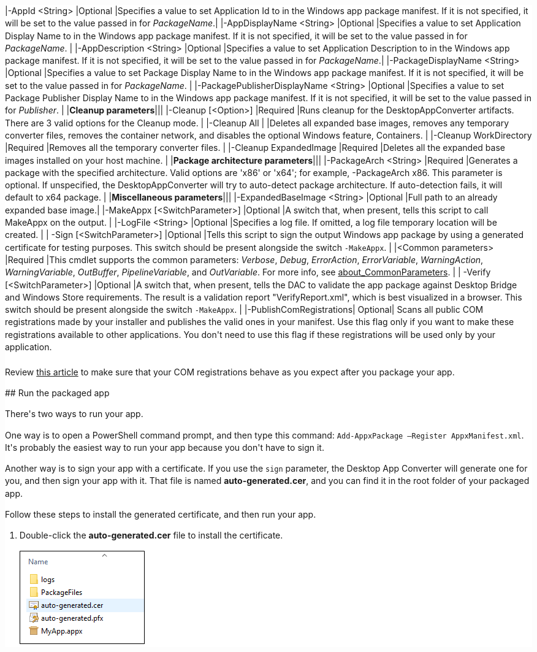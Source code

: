 |-AppId &lt;String&gt; |Optional |Specifies a value to set Application Id to in the Windows app package manifest. If it is not specified, it will be set to the value passed in for *PackageName*.|
|-AppDisplayName &lt;String&gt;  |Optional |Specifies a value to set Application Display Name to in the Windows app package manifest. If it is not specified, it will be set to the value passed in for *PackageName*. |
|-AppDescription &lt;String&gt; |Optional |Specifies a value to set Application Description to in the Windows app package manifest. If it is not specified, it will be set to the value passed in for *PackageName*.|
|-PackageDisplayName &lt;String&gt; |Optional |Specifies a value to set Package Display Name to in the Windows app package manifest. If it is not specified, it will be set to the value passed in for *PackageName*. |
|-PackagePublisherDisplayName &lt;String&gt; |Optional |Specifies a value to set Package Publisher Display Name to in the Windows app package manifest. If it is not specified, it will be set to the value passed in for *Publisher*. |
|<span id="cleanup-params" /><strong>Cleanup parameters</strong>|||
|-Cleanup [&lt;Option&gt;] |Required |Runs cleanup for the DesktopAppConverter artifacts. There are 3 valid options for the Cleanup mode. |
|-Cleanup All | |Deletes all expanded base images, removes any temporary converter files, removes the container network, and disables the optional Windows feature, Containers. |
|-Cleanup WorkDirectory |Required |Removes all the temporary converter files. |
|-Cleanup ExpandedImage |Required |Deletes all the expanded base images installed on your host machine. |
|<span id="architecture-params" /><strong>Package architecture parameters</strong>|||
|-PackageArch &lt;String&gt; |Required |Generates a package with the specified architecture. Valid options are 'x86' or 'x64'; for example, -PackageArch x86. This parameter is optional. If unspecified, the DesktopAppConverter will try to auto-detect package architecture. If auto-detection fails, it will default to x64 package. |
|<span id="other-params" /><strong>Miscellaneous parameters</strong>|||
|-ExpandedBaseImage &lt;String&gt;  |Optional |Full path to an already expanded base image.|
|-MakeAppx [&lt;SwitchParameter&gt;]  |Optional |A switch that, when present, tells this script to call MakeAppx on the output. |
|-LogFile &lt;String&gt;  |Optional |Specifies a log file. If omitted, a log file temporary location will be created. |
| -Sign [&lt;SwitchParameter&gt;] |Optional |Tells this script to sign the output Windows app package by using a generated certificate for testing purposes. This switch should be present alongside the switch ```-MakeAppx```. |
|&lt;Common parameters&gt; |Required |This cmdlet supports the common parameters: *Verbose*, *Debug*, *ErrorAction*, *ErrorVariable*, *WarningAction*, *WarningVariable*, *OutBuffer*, *PipelineVariable*, and *OutVariable*. For more info, see [about_CommonParameters](http://go.microsoft.com/fwlink/?LinkID=113216). |
| -Verify [&lt;SwitchParameter&gt;] |Optional |A switch that, when present, tells the DAC to validate the app package against Desktop Bridge and Windows Store requirements. The result is a validation report "VerifyReport.xml", which is best visualized in a browser. This switch should be present alongside the switch `-MakeAppx`. |
|-PublishComRegistrations| Optional| Scans all public COM registrations made by your installer and publishes the valid ones in your manifest. Use this flag only if you want to make these registrations available to other applications. You don't need to use this flag if these registrations will be used only by your application. <br><br>Review [this article](https://blogs.windows.com/buildingapps/2017/04/13/com-server-ole-document-support-desktop-bridge/#lDg5gSFxJ2TDlpC6.97) to make sure that your COM registrations behave as you expect after you package your app.

<span id="run-app" />
## Run the packaged app

There's two ways to run your app.

One way is to open a PowerShell command prompt, and then type this command: ```Add-AppxPackage –Register AppxManifest.xml```. It's probably the easiest way to run your app because you don't have to sign it.

Another way is to sign your app with a certificate. If you use the ```sign``` parameter, the Desktop App Converter will generate one for you, and then sign your app with it. That file is named **auto-generated.cer**, and you can find it in the root folder of your packaged app.

Follow these steps to install the generated certificate, and then run your app.

1. Double-click the **auto-generated.cer** file to install the certificate.

   ![generated certificate file](images/desktop-to-uwp/generated-cert-file.png)
